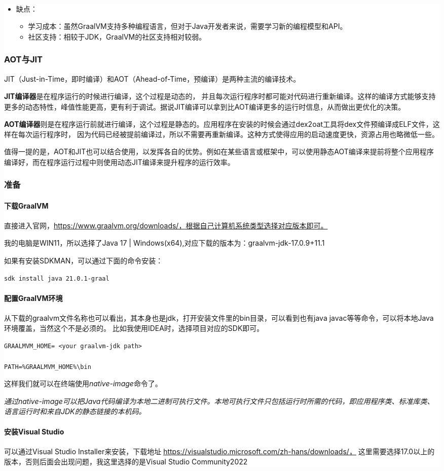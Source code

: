 + 缺点：

  - 学习成本：虽然GraalVM支持多种编程语言，但对于Java开发者来说，需要学习新的编程模型和API。
  - 社区支持：相较于JDK，GraalVM的社区支持相对较弱。

### AOT与JIT

JIT（Just-in-Time，即时编译）和AOT（Ahead-of-Time，预编译）是两种主流的编译技术。

**JIT编译器**是在程序运行的时候进行编译，这个过程是动态的，
并且每次运行程序时都可能对代码进行重新编译。这样的编译方式能够支持更多的动态特性，峰值性能更高，更有利于调试。据说JIT编译可以拿到比AOT编译更多的运行时信息，从而做出更优化的决策。

**AOT编译器**则是在程序运行前就进行编译，这个过程是静态的。应用程序在安装的时候会通过dex2oat工具将dex文件预编译成ELF文件，这样在每次运行程序时，
因为代码已经被提前编译过，所以不需要再重新编译。这种方式使得应用的启动速度更快，资源占用也略微低一些。

值得一提的是，AOT和JIT也可以结合使用，以发挥各自的优势。例如在某些语言或框架中，可以使用静态AOT编译来提前将整个应用程序编译好，而在程序运行过程中则使用动态JIT编译来提升程序的运行效率。

### 准备

#### 下载GraalVM

直接进入官网，https://www.graalvm.org/downloads/，根据自己计算机系统类型选择对应版本即可。

我的电脑是WIN11，所以选择了Java 17 | Windows(x64),对应下载的版本为：graalvm-jdk-17.0.9+11.1

如果有安装SDKMAN，可以通过下面的命令安装：
```bash
sdk install java 21.0.1-graal
```

#### 配置GraalVM环境

从下载的graalvm文件名称也可以看出，其本身也是jdk，打开安装文件里的bin目录，可以看到也有java javac等等命令，可以将本地Java环境覆盖，当然这个不是必须的。
比如我使用IDEA时，选择项目对应的SDK即可。

```text
GRAALMVM_HOME= <your graalvm-jdk path>

PATH=%GRAALMVM_HOME%\bin
```

这样我们就可以在终端使用*native-image*命令了。

*通过native-image可以把Java代码编译为本地二进制可执行文件。本地可执行文件只包括运行时所需的代码，即应用程序类、标准库类、语言运行时和来自JDK的静态链接的本机码。*

#### 安装Visual Studio

可以通过Visual Studio Installer来安装，下载地址 https://visualstudio.microsoft.com/zh-hans/downloads/，
这里需要选择17.0以上的版本，否则后面会出现问题，我这里选择的是Visual Studio Community2022
